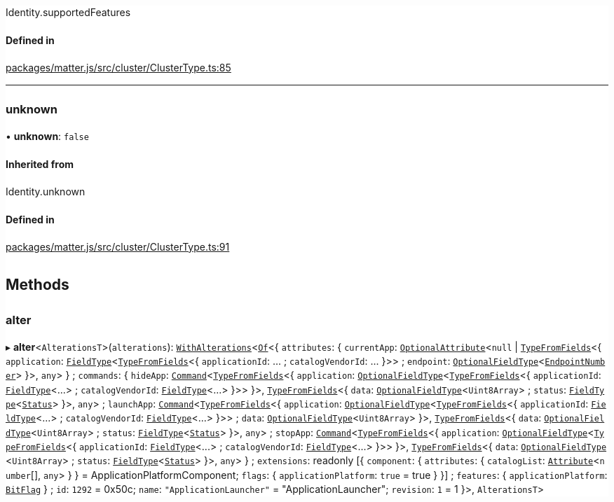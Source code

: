 Identity.supportedFeatures

#### Defined in

[packages/matter.js/src/cluster/ClusterType.ts:85](https://github.com/project-chip/matter.js/blob/5f71eedebdb9fa54338bde320c311bb359b7455d/packages/matter.js/src/cluster/ClusterType.ts#L85)

___

### unknown

• **unknown**: ``false``

#### Inherited from

Identity.unknown

#### Defined in

[packages/matter.js/src/cluster/ClusterType.ts:91](https://github.com/project-chip/matter.js/blob/5f71eedebdb9fa54338bde320c311bb359b7455d/packages/matter.js/src/cluster/ClusterType.ts#L91)

## Methods

### alter

▸ **alter**\<`AlterationsT`\>(`alterations`): [`WithAlterations`](../modules/cluster_export.ElementModifier.md#withalterations)\<[`Of`](cluster_export.ClusterType.Of.md)\<\{ `attributes`: \{ `currentApp`: [`OptionalAttribute`](cluster_export.OptionalAttribute.md)\<``null`` \| [`TypeFromFields`](../modules/tlv_export.md#typefromfields)\<\{ `application`: [`FieldType`](tlv_export.FieldType.md)\<[`TypeFromFields`](../modules/tlv_export.md#typefromfields)\<\{ `applicationId`: ... ; `catalogVendorId`: ...  }\>\> ; `endpoint`: [`OptionalFieldType`](tlv_export.OptionalFieldType.md)\<[`EndpointNumber`](../modules/datatype_export.md#endpointnumber)\>  }\>, `any`\>  } ; `commands`: \{ `hideApp`: [`Command`](cluster_export.Command.md)\<[`TypeFromFields`](../modules/tlv_export.md#typefromfields)\<\{ `application`: [`OptionalFieldType`](tlv_export.OptionalFieldType.md)\<[`TypeFromFields`](../modules/tlv_export.md#typefromfields)\<\{ `applicationId`: [`FieldType`](tlv_export.FieldType.md)\<...\> ; `catalogVendorId`: [`FieldType`](tlv_export.FieldType.md)\<...\>  }\>\>  }\>, [`TypeFromFields`](../modules/tlv_export.md#typefromfields)\<\{ `data`: [`OptionalFieldType`](tlv_export.OptionalFieldType.md)\<`Uint8Array`\> ; `status`: [`FieldType`](tlv_export.FieldType.md)\<[`Status`](../enums/cluster_export.ApplicationLauncher.Status.md)\>  }\>, `any`\> ; `launchApp`: [`Command`](cluster_export.Command.md)\<[`TypeFromFields`](../modules/tlv_export.md#typefromfields)\<\{ `application`: [`OptionalFieldType`](tlv_export.OptionalFieldType.md)\<[`TypeFromFields`](../modules/tlv_export.md#typefromfields)\<\{ `applicationId`: [`FieldType`](tlv_export.FieldType.md)\<...\> ; `catalogVendorId`: [`FieldType`](tlv_export.FieldType.md)\<...\>  }\>\> ; `data`: [`OptionalFieldType`](tlv_export.OptionalFieldType.md)\<`Uint8Array`\>  }\>, [`TypeFromFields`](../modules/tlv_export.md#typefromfields)\<\{ `data`: [`OptionalFieldType`](tlv_export.OptionalFieldType.md)\<`Uint8Array`\> ; `status`: [`FieldType`](tlv_export.FieldType.md)\<[`Status`](../enums/cluster_export.ApplicationLauncher.Status.md)\>  }\>, `any`\> ; `stopApp`: [`Command`](cluster_export.Command.md)\<[`TypeFromFields`](../modules/tlv_export.md#typefromfields)\<\{ `application`: [`OptionalFieldType`](tlv_export.OptionalFieldType.md)\<[`TypeFromFields`](../modules/tlv_export.md#typefromfields)\<\{ `applicationId`: [`FieldType`](tlv_export.FieldType.md)\<...\> ; `catalogVendorId`: [`FieldType`](tlv_export.FieldType.md)\<...\>  }\>\>  }\>, [`TypeFromFields`](../modules/tlv_export.md#typefromfields)\<\{ `data`: [`OptionalFieldType`](tlv_export.OptionalFieldType.md)\<`Uint8Array`\> ; `status`: [`FieldType`](tlv_export.FieldType.md)\<[`Status`](../enums/cluster_export.ApplicationLauncher.Status.md)\>  }\>, `any`\>  } ; `extensions`: readonly [\{ `component`: \{ `attributes`: \{ `catalogList`: [`Attribute`](cluster_export.Attribute.md)\<`number`[], `any`\>  }  } = ApplicationPlatformComponent; `flags`: \{ `applicationPlatform`: ``true`` = true }  }] ; `features`: \{ `applicationPlatform`: [`BitFlag`](../modules/schema_export.md#bitflag)  } ; `id`: ``1292`` = 0x50c; `name`: ``"ApplicationLauncher"`` = "ApplicationLauncher"; `revision`: ``1`` = 1 }\>, `AlterationsT`\>
